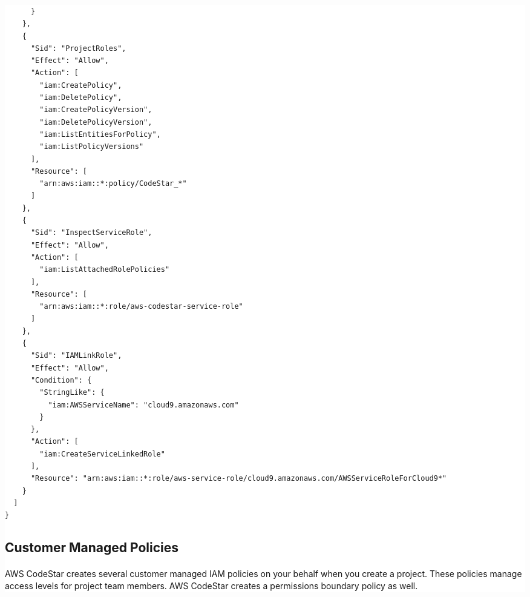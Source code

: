 ```
      }
    },
    {
      "Sid": "ProjectRoles",
      "Effect": "Allow",
      "Action": [
        "iam:CreatePolicy",
        "iam:DeletePolicy",
        "iam:CreatePolicyVersion",
        "iam:DeletePolicyVersion",
        "iam:ListEntitiesForPolicy",
        "iam:ListPolicyVersions"
      ],
      "Resource": [
        "arn:aws:iam::*:policy/CodeStar_*"
      ]
    },
    {
      "Sid": "InspectServiceRole",
      "Effect": "Allow",
      "Action": [
        "iam:ListAttachedRolePolicies"
      ],
      "Resource": [
        "arn:aws:iam::*:role/aws-codestar-service-role"
      ]
    },
    {    
      "Sid": "IAMLinkRole",
      "Effect": "Allow",
      "Condition": {
        "StringLike": {
          "iam:AWSServiceName": "cloud9.amazonaws.com"
        }
      },
      "Action": [
        "iam:CreateServiceLinkedRole"
      ],
      "Resource": "arn:aws:iam::*:role/aws-service-role/cloud9.amazonaws.com/AWSServiceRoleForCloud9*"
    }
  ]
}
```

## Customer Managed Policies<a name="adh-customer-policies"></a>

AWS CodeStar creates several customer managed IAM policies on your behalf when you create a project\. These policies manage access levels for project team members\. AWS CodeStar creates a permissions boundary policy as well\.
